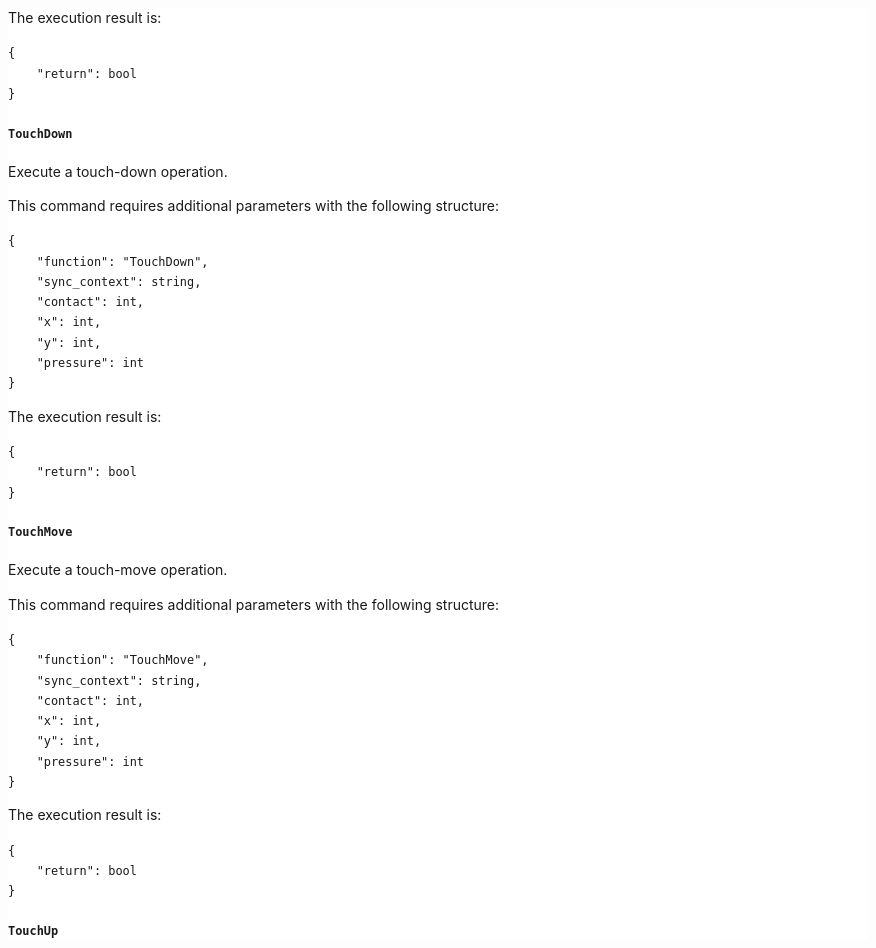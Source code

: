 The execution result is:

```jsonc
{
    "return": bool
}
```

#### `TouchDown`

Execute a touch-down operation.

This command requires additional parameters with the following structure:

```jsonc
{
    "function": "TouchDown",
    "sync_context": string,
    "contact": int,
    "x": int,
    "y": int,
    "pressure": int
}
```

The execution result is:

```jsonc
{
    "return": bool
}
```

#### `TouchMove`

Execute a touch-move operation.

This command requires additional parameters with the following structure:

```jsonc
{
    "function": "TouchMove",
    "sync_context": string,
    "contact": int,
    "x": int,
    "y": int,
    "pressure": int
}
```

The execution result is:

```jsonc
{
    "return": bool
}
```

#### `TouchUp`
